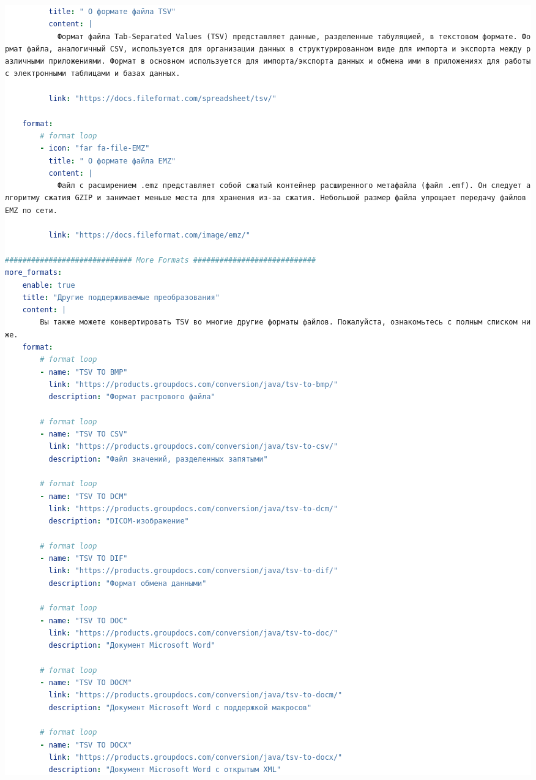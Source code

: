 ```yaml
          title: " О формате файла TSV"
          content: |
            Формат файла Tab-Separated Values (TSV) представляет данные, разделенные табуляцией, в текстовом формате. Формат файла, аналогичный CSV, используется для организации данных в структурированном виде для импорта и экспорта между различными приложениями. Формат в основном используется для импорта/экспорта данных и обмена ими в приложениях для работы с электронными таблицами и базах данных.

          link: "https://docs.fileformat.com/spreadsheet/tsv/"

    format:
        # format loop
        - icon: "far fa-file-EMZ"
          title: " О формате файла EMZ"
          content: |
            Файл с расширением .emz представляет собой сжатый контейнер расширенного метафайла (файл .emf). Он следует алгоритму сжатия GZIP и занимает меньше места для хранения из-за сжатия. Небольшой размер файла упрощает передачу файлов EMZ по сети.

          link: "https://docs.fileformat.com/image/emz/"

############################# More Formats ############################
more_formats:
    enable: true
    title: "Другие поддерживаемые преобразования"
    content: |
        Вы также можете конвертировать TSV во многие другие форматы файлов. Пожалуйста, ознакомьтесь с полным списком ниже.
    format: 
        # format loop
        - name: "TSV TO BMP"
          link: "https://products.groupdocs.com/conversion/java/tsv-to-bmp/"
          description: "Формат растрового файла"

        # format loop
        - name: "TSV TO CSV"
          link: "https://products.groupdocs.com/conversion/java/tsv-to-csv/"
          description: "Файл значений, разделенных запятыми"

        # format loop
        - name: "TSV TO DCM"
          link: "https://products.groupdocs.com/conversion/java/tsv-to-dcm/"
          description: "DICOM-изображение"

        # format loop
        - name: "TSV TO DIF"
          link: "https://products.groupdocs.com/conversion/java/tsv-to-dif/"
          description: "Формат обмена данными"

        # format loop
        - name: "TSV TO DOC"
          link: "https://products.groupdocs.com/conversion/java/tsv-to-doc/"
          description: "Документ Microsoft Word"

        # format loop
        - name: "TSV TO DOCM"
          link: "https://products.groupdocs.com/conversion/java/tsv-to-docm/"
          description: "Документ Microsoft Word с поддержкой макросов"

        # format loop
        - name: "TSV TO DOCX"
          link: "https://products.groupdocs.com/conversion/java/tsv-to-docx/"
          description: "Документ Microsoft Word с открытым XML"
```